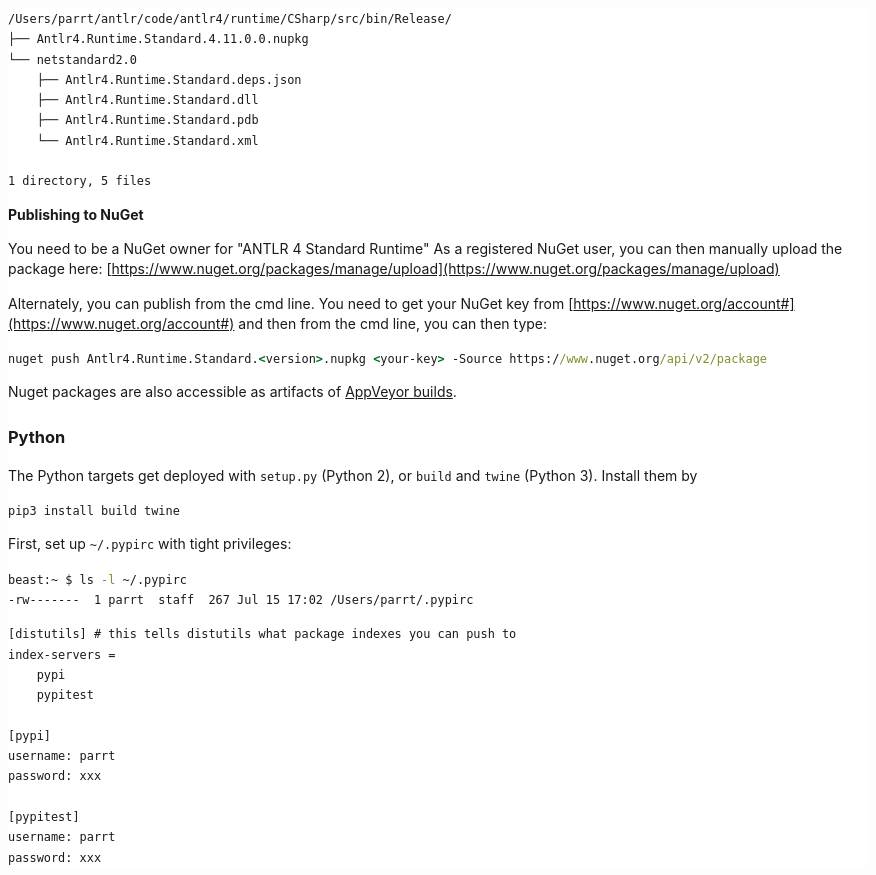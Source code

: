 ```bash
/Users/parrt/antlr/code/antlr4/runtime/CSharp/src/bin/Release/
├── Antlr4.Runtime.Standard.4.11.0.0.nupkg
└── netstandard2.0
    ├── Antlr4.Runtime.Standard.deps.json
    ├── Antlr4.Runtime.Standard.dll
    ├── Antlr4.Runtime.Standard.pdb
    └── Antlr4.Runtime.Standard.xml

1 directory, 5 files
```

**Publishing to NuGet**

You need to be a NuGet owner for "ANTLR 4 Standard Runtime"
As a registered NuGet user, you can then manually upload the package here: [https://www.nuget.org/packages/manage/upload](https://www.nuget.org/packages/manage/upload)

Alternately, you can publish from the cmd line. You need to get your NuGet key from [https://www.nuget.org/account#](https://www.nuget.org/account#) and then from the cmd line, you can then type:

```cmd
nuget push Antlr4.Runtime.Standard.<version>.nupkg <your-key> -Source https://www.nuget.org/api/v2/package
```

Nuget packages are also accessible as artifacts of [AppVeyor builds](https://ci.appveyor.com/project/parrt/antlr4/build/artifacts). 


### Python

The Python targets get deployed with `setup.py` (Python 2), or `build` and `twine` (Python 3).
Install them by
```sh
pip3 install build twine
```

First, set up `~/.pypirc` with tight privileges:

```bash
beast:~ $ ls -l ~/.pypirc
-rw-------  1 parrt  staff  267 Jul 15 17:02 /Users/parrt/.pypirc
```

```
[distutils] # this tells distutils what package indexes you can push to
index-servers =
    pypi
    pypitest

[pypi]
username: parrt
password: xxx

[pypitest]
username: parrt
password: xxx
```
